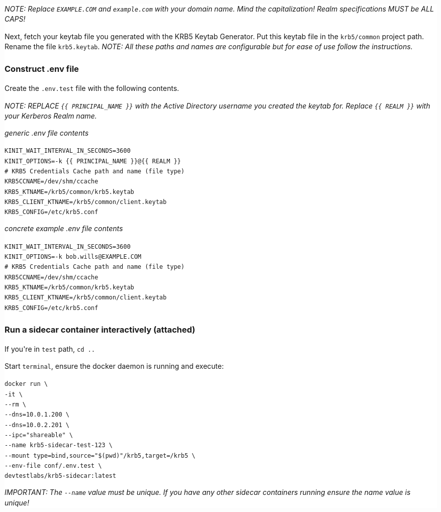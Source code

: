 *NOTE: Replace `EXAMPLE.COM` and `example.com` with your domain name. Mind the capitalization! Realm specifications MUST be ALL CAPS!*

Next, fetch your keytab file you generated with the KRB5 Keytab Generator. Put this keytab file in the `krb5/common` project path. Rename the file `krb5.keytab`. *NOTE: All these paths and names are configurable but for ease of use follow the instructions.*

### Construct .env file
Create the `.env.test` file with the following contents. 

*NOTE: REPLACE `{{ PRINCIPAL_NAME }}` with the Active Directory username you created the keytab for. Replace `{{ REALM }}` with your Kerberos Realm name.*

*generic .env file contents*
```
KINIT_WAIT_INTERVAL_IN_SECONDS=3600
KINIT_OPTIONS=-k {{ PRINCIPAL_NAME }}@{{ REALM }}
# KRB5 Credentials Cache path and name (file type)
KRB5CCNAME=/dev/shm/ccache
KRB5_KTNAME=/krb5/common/krb5.keytab
KRB5_CLIENT_KTNAME=/krb5/common/client.keytab
KRB5_CONFIG=/etc/krb5.conf
```
*concrete example .env file contents*
```
KINIT_WAIT_INTERVAL_IN_SECONDS=3600
KINIT_OPTIONS=-k bob.wills@EXAMPLE.COM
# KRB5 Credentials Cache path and name (file type)
KRB5CCNAME=/dev/shm/ccache
KRB5_KTNAME=/krb5/common/krb5.keytab
KRB5_CLIENT_KTNAME=/krb5/common/client.keytab
KRB5_CONFIG=/etc/krb5.conf
```

### Run a sidecar container interactively (attached)
If you're in `test` path, `cd ..`

Start `terminal`, ensure the docker daemon is running and execute:

```
docker run \
-it \
--rm \
--dns=10.0.1.200 \
--dns=10.0.2.201 \
--ipc="shareable" \
--name krb5-sidecar-test-123 \
--mount type=bind,source="$(pwd)"/krb5,target=/krb5 \
--env-file conf/.env.test \
devtestlabs/krb5-sidecar:latest 
```
*IMPORTANT: The `--name` value must be unique. If you have any other sidecar containers running ensure the name value is unique!*
